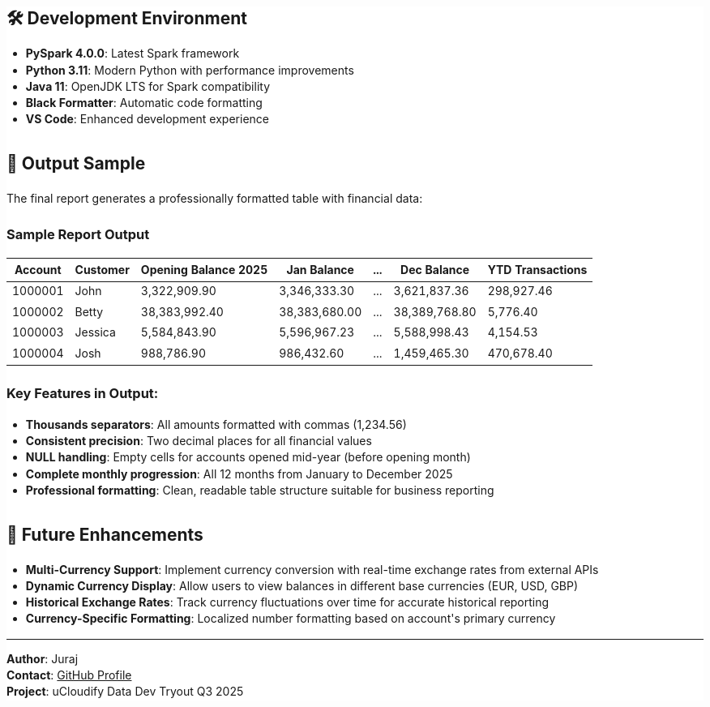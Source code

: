 ## 🛠️ Development Environment

- **PySpark 4.0.0**: Latest Spark framework
- **Python 3.11**: Modern Python with performance improvements
- **Java 11**: OpenJDK LTS for Spark compatibility
- **Black Formatter**: Automatic code formatting
- **VS Code**: Enhanced development experience

## 📝 Output Sample

The final report generates a professionally formatted table with financial data:

### Sample Report Output

| Account | Customer | Opening Balance 2025 | Jan Balance | ... | Dec Balance | YTD Transactions |
|---------|----------|---------------------|-------------|-----|-------------|------------------|
| 1000001 | John     | 3,322,909.90        | 3,346,333.30 | ... | 3,621,837.36| 298,927.46       |
| 1000002 | Betty    | 38,383,992.40       | 38,383,680.00 | ... | 38,389,768.80| 5,776.40        |
| 1000003 | Jessica  | 5,584,843.90        | 5,596,967.23 | ... | 5,588,998.43| 4,154.53        |
| 1000004 | Josh     | 988,786.90          | 986,432.60  | ... | 1,459,465.30| 470,678.40      |

### Key Features in Output:
- **Thousands separators**: All amounts formatted with commas (1,234.56)
- **Consistent precision**: Two decimal places for all financial values
- **NULL handling**: Empty cells for accounts opened mid-year (before opening month)
- **Complete monthly progression**: All 12 months from January to December 2025
- **Professional formatting**: Clean, readable table structure suitable for business reporting

## 🚀 Future Enhancements

- **Multi-Currency Support**: Implement currency conversion with real-time exchange rates from external APIs
- **Dynamic Currency Display**: Allow users to view balances in different base currencies (EUR, USD, GBP)
- **Historical Exchange Rates**: Track currency fluctuations over time for accurate historical reporting
- **Currency-Specific Formatting**: Localized number formatting based on account's primary currency

---

**Author**: Juraj  
**Contact**: [GitHub Profile](https://github.com/Juraj131)  
**Project**: uCloudify Data Dev Tryout Q3 2025


